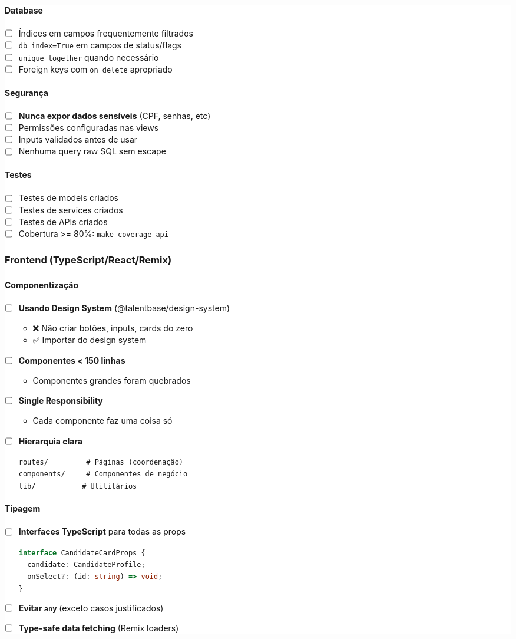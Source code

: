 #### Database

- [ ] Índices em campos frequentemente filtrados
- [ ] `db_index=True` em campos de status/flags
- [ ] `unique_together` quando necessário
- [ ] Foreign keys com `on_delete` apropriado

#### Segurança

- [ ] **Nunca expor dados sensíveis** (CPF, senhas, etc)
- [ ] Permissões configuradas nas views
- [ ] Inputs validados antes de usar
- [ ] Nenhuma query raw SQL sem escape

#### Testes

- [ ] Testes de models criados
- [ ] Testes de services criados
- [ ] Testes de APIs criados
- [ ] Cobertura >= 80%: `make coverage-api`

### Frontend (TypeScript/React/Remix)

#### Componentização

- [ ] **Usando Design System** (@talentbase/design-system)
  - ❌ Não criar botões, inputs, cards do zero
  - ✅ Importar do design system

- [ ] **Componentes < 150 linhas**
  - Componentes grandes foram quebrados

- [ ] **Single Responsibility**
  - Cada componente faz uma coisa só

- [ ] **Hierarquia clara**
  ```
  routes/         # Páginas (coordenação)
  components/     # Componentes de negócio
  lib/           # Utilitários
  ```

#### Tipagem

- [ ] **Interfaces TypeScript** para todas as props
  ```typescript
  interface CandidateCardProps {
    candidate: CandidateProfile;
    onSelect?: (id: string) => void;
  }
  ```

- [ ] **Evitar `any`** (exceto casos justificados)

- [ ] **Type-safe data fetching** (Remix loaders)

